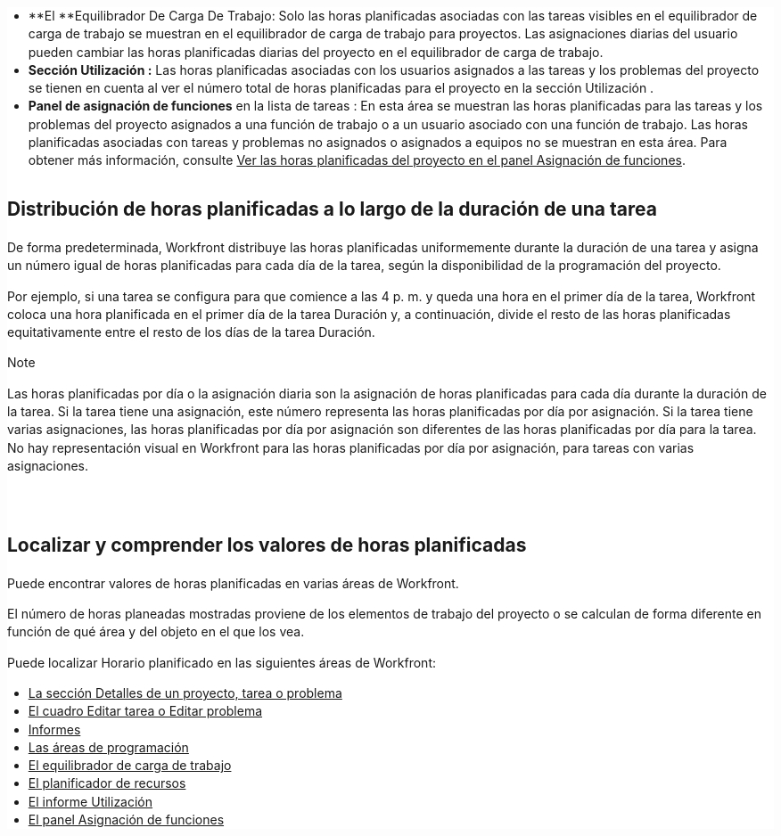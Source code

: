 * **El **Equilibrador De Carga De Trabajo: Solo las horas planificadas asociadas con las tareas visibles en el equilibrador de carga de trabajo se muestran en el equilibrador de carga de trabajo para proyectos. Las asignaciones diarias del usuario pueden cambiar las horas planificadas diarias del proyecto en el equilibrador de carga de trabajo.
* **Sección Utilización :** Las horas planificadas asociadas con los usuarios asignados a las tareas y los problemas del proyecto se tienen en cuenta al ver el número total de horas planificadas para el proyecto en la sección Utilización .
* **Panel de asignación de funciones** en la lista de tareas : En esta área se muestran las horas planificadas para las tareas y los problemas del proyecto asignados a una función de trabajo o a un usuario asociado con una función de trabajo. Las horas planificadas asociadas con tareas y problemas no asignados o asignados a equipos no se muestran en esta área. Para obtener más información, consulte [Ver las horas planificadas del proyecto en el panel Asignación de funciones](../../../manage-work/projects/planning-a-project/view-planed-hours-in-role-allocation-panel.md).

## Distribución de horas planificadas a lo largo de la duración de una tarea

De forma predeterminada, Workfront distribuye las horas planificadas uniformemente durante la duración de una tarea y asigna un número igual de horas planificadas para cada día de la tarea, según la disponibilidad de la programación del proyecto.

Por ejemplo, si una tarea se configura para que comience a las 4 p. m. y queda una hora en el primer día de la tarea, Workfront coloca una hora planificada en el primer día de la tarea Duración y, a continuación, divide el resto de las horas planificadas equitativamente entre el resto de los días de la tarea Duración.

>[!NOTE]
>
>Las horas planificadas por día o la asignación diaria son la asignación de horas planificadas para cada día durante la duración de la tarea. Si la tarea tiene una asignación, este número representa las horas planificadas por día por asignación. Si la tarea tiene varias asignaciones, las horas planificadas por día por asignación son diferentes de las horas planificadas por día para la tarea. No hay representación visual en Workfront para las horas planificadas por día por asignación, para tareas con varias asignaciones.

 

## Localizar y comprender los valores de horas planificadas

Puede encontrar valores de horas planificadas en varias áreas de Workfront. 

El número de horas planeadas mostradas proviene de los elementos de trabajo del proyecto o se calculan de forma diferente en función de qué área y del objeto en el que los vea.

Puede localizar Horario planificado en las siguientes áreas de Workfront:

* [La sección Detalles de un proyecto, tarea o problema](#the-details-section-of-a-project-task-or-issue)
* [El cuadro Editar tarea o Editar problema](#the-edit-task-or-edit-issue-box)
* [Informes](#reports)
* [Las áreas de programación](#the-scheduling-areas)
* [El equilibrador de carga de trabajo](#the-workload-balancer)
* [El planificador de recursos](#the-resource-planner)
* [El informe Utilización](#the-utilization-report)
* [El panel Asignación de funciones](#The%C2%A0Role)

